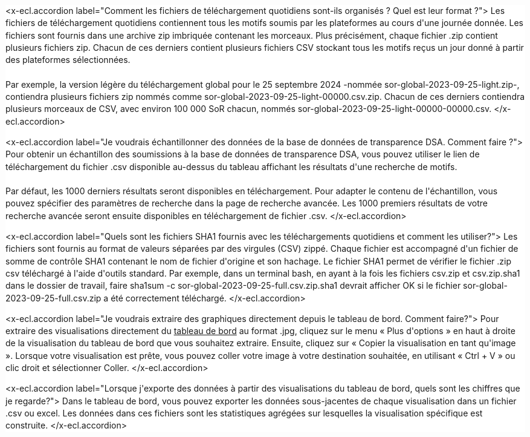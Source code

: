 <x-ecl.accordion label="Comment les fichiers de téléchargement quotidiens sont-ils organisés ? Quel est leur format ?">
Les fichiers de téléchargement quotidiens contiennent tous les motifs soumis par les plateformes au cours d'une journée donnée. Les fichiers sont fournis dans une archive zip imbriquée contenant les morceaux. Plus précisément, chaque fichier .zip contient plusieurs fichiers zip. Chacun de ces derniers contient plusieurs fichiers CSV stockant tous les motifs reçus un jour donné à partir des plateformes sélectionnées.
<br>
<br>
Par exemple, la version légère du téléchargement global pour le 25 septembre 2024 -nommée sor-global-2023-09-25-light.zip-, contiendra plusieurs fichiers zip nommés comme sor-global-2023-09-25-light-00000.csv.zip. Chacun de ces derniers contiendra plusieurs morceaux de CSV, avec environ 100 000 SoR chacun, nommés sor-global-2023-09-25-light-00000-00000.csv.
</x-ecl.accordion>

<x-ecl.accordion label="Je voudrais échantillonner des données de la base de données de transparence DSA. Comment faire ?">
Pour obtenir un échantillon des soumissions à la base de données de transparence DSA, vous pouvez utiliser le lien de téléchargement du fichier .csv disponible
au-dessus du tableau affichant les résultats d'une recherche de motifs.<br>
<br>
Par défaut, les 1000 derniers résultats seront disponibles en téléchargement. Pour adapter le contenu de l'échantillon, vous pouvez spécifier
des paramètres de recherche dans la page de recherche avancée. Les 1000 premiers résultats de votre recherche avancée seront ensuite disponibles
en téléchargement de fichier .csv.
</x-ecl.accordion>

<x-ecl.accordion label="Quels sont les fichiers SHA1 fournis avec les téléchargements quotidiens et comment les utiliser?">
Les fichiers sont fournis au format de valeurs séparées par des virgules (CSV) zippé. Chaque fichier est accompagné d'un fichier de somme de contrôle SHA1 contenant le nom de fichier d'origine et son hachage. Le fichier SHA1 permet de vérifier le fichier .zip csv téléchargé à l'aide d'outils standard. Par exemple, dans un terminal bash, en ayant à la fois les fichiers csv.zip et csv.zip.sha1 dans le dossier de travail, faire sha1sum -c sor-global-2023-09-25-full.csv.zip.sha1 devrait afficher OK si le fichier sor-global-2023-09-25-full.csv.zip a été correctement téléchargé.
</x-ecl.accordion>

<x-ecl.accordion label="Je voudrais extraire des graphiques directement depuis le tableau de bord. Comment faire?">
Pour extraire des visualisations directement du <a href="{{route('dashboard')}}">tableau de bord</a> au format .jpg, cliquez sur le menu « Plus d'options » en haut à droite de la visualisation du tableau de bord que vous souhaitez extraire. Ensuite, cliquez sur « Copier la visualisation en tant qu'image ». Lorsque votre visualisation est prête, vous pouvez coller votre image à votre destination souhaitée, en utilisant « Ctrl + V » ou clic droit et sélectionner Coller.
</x-ecl.accordion>

<x-ecl.accordion label="Lorsque j'exporte des données à partir des visualisations du tableau de bord, quels sont les chiffres que je regarde?">
Dans le tableau de bord, vous pouvez exporter les données sous-jacentes de chaque visualisation dans un fichier .csv ou excel. Les données dans ces fichiers sont les statistiques agrégées sur lesquelles la visualisation spécifique est construite.
</x-ecl.accordion>

